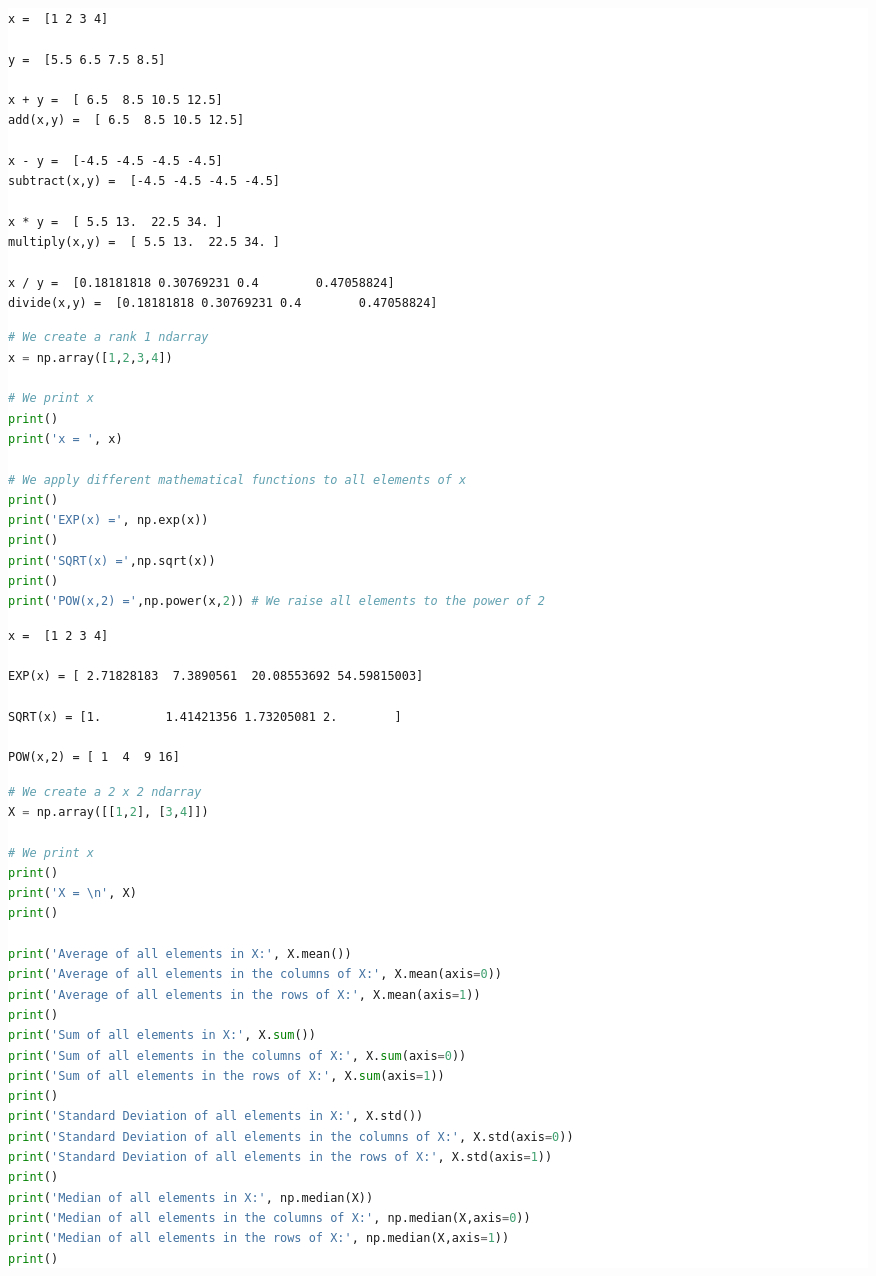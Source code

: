     
    x =  [1 2 3 4]
    
    y =  [5.5 6.5 7.5 8.5]
    
    x + y =  [ 6.5  8.5 10.5 12.5]
    add(x,y) =  [ 6.5  8.5 10.5 12.5]
    
    x - y =  [-4.5 -4.5 -4.5 -4.5]
    subtract(x,y) =  [-4.5 -4.5 -4.5 -4.5]
    
    x * y =  [ 5.5 13.  22.5 34. ]
    multiply(x,y) =  [ 5.5 13.  22.5 34. ]
    
    x / y =  [0.18181818 0.30769231 0.4        0.47058824]
    divide(x,y) =  [0.18181818 0.30769231 0.4        0.47058824]



```python
# We create a rank 1 ndarray
x = np.array([1,2,3,4])

# We print x
print()
print('x = ', x)

# We apply different mathematical functions to all elements of x
print()
print('EXP(x) =', np.exp(x))
print()
print('SQRT(x) =',np.sqrt(x))
print()
print('POW(x,2) =',np.power(x,2)) # We raise all elements to the power of 2
```

    
    x =  [1 2 3 4]
    
    EXP(x) = [ 2.71828183  7.3890561  20.08553692 54.59815003]
    
    SQRT(x) = [1.         1.41421356 1.73205081 2.        ]
    
    POW(x,2) = [ 1  4  9 16]



```python
# We create a 2 x 2 ndarray
X = np.array([[1,2], [3,4]])

# We print x
print()
print('X = \n', X)
print()

print('Average of all elements in X:', X.mean())
print('Average of all elements in the columns of X:', X.mean(axis=0))
print('Average of all elements in the rows of X:', X.mean(axis=1))
print()
print('Sum of all elements in X:', X.sum())
print('Sum of all elements in the columns of X:', X.sum(axis=0))
print('Sum of all elements in the rows of X:', X.sum(axis=1))
print()
print('Standard Deviation of all elements in X:', X.std())
print('Standard Deviation of all elements in the columns of X:', X.std(axis=0))
print('Standard Deviation of all elements in the rows of X:', X.std(axis=1))
print()
print('Median of all elements in X:', np.median(X))
print('Median of all elements in the columns of X:', np.median(X,axis=0))
print('Median of all elements in the rows of X:', np.median(X,axis=1))
print()
```